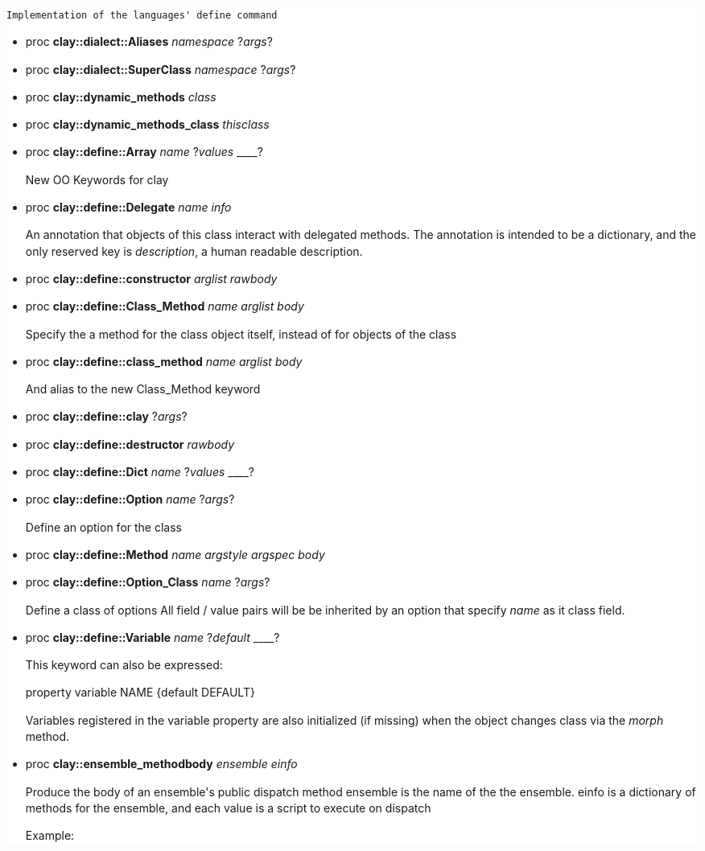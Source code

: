     Implementation of the languages' define command

  - <a name='43'></a>proc __clay::dialect::Aliases__ *namespace* ?*args*?

  - <a name='44'></a>proc __clay::dialect::SuperClass__ *namespace* ?*args*?

  - <a name='45'></a>proc __clay::dynamic\_methods__ *class*

  - <a name='46'></a>proc __clay::dynamic\_methods\_class__ *thisclass*

  - <a name='47'></a>proc __clay::define::Array__ *name* ?*values* ____?

    New OO Keywords for clay

  - <a name='48'></a>proc __clay::define::Delegate__ *name* *info*

    An annotation that objects of this class interact with delegated methods\.
    The annotation is intended to be a dictionary, and the only reserved key is
    *description*, a human readable description\.

  - <a name='49'></a>proc __clay::define::constructor__ *arglist* *rawbody*

  - <a name='50'></a>proc __clay::define::Class\_Method__ *name* *arglist* *body*

    Specify the a method for the class object itself, instead of for objects of
    the class

  - <a name='51'></a>proc __clay::define::class\_method__ *name* *arglist* *body*

    And alias to the new Class\_Method keyword

  - <a name='52'></a>proc __clay::define::clay__ ?*args*?

  - <a name='53'></a>proc __clay::define::destructor__ *rawbody*

  - <a name='54'></a>proc __clay::define::Dict__ *name* ?*values* ____?

  - <a name='55'></a>proc __clay::define::Option__ *name* ?*args*?

    Define an option for the class

  - <a name='56'></a>proc __clay::define::Method__ *name* *argstyle* *argspec* *body*

  - <a name='57'></a>proc __clay::define::Option\_Class__ *name* ?*args*?

    Define a class of options All field / value pairs will be be inherited by an
    option that specify *name* as it class field\.

  - <a name='58'></a>proc __clay::define::Variable__ *name* ?*default* ____?

    This keyword can also be expressed:

    property variable NAME {default DEFAULT}

    Variables registered in the variable property are also initialized \(if
    missing\) when the object changes class via the *morph* method\.

  - <a name='59'></a>proc __clay::ensemble\_methodbody__ *ensemble* *einfo*

    Produce the body of an ensemble's public dispatch method ensemble is the
    name of the the ensemble\. einfo is a dictionary of methods for the ensemble,
    and each value is a script to execute on dispatch

    Example:
